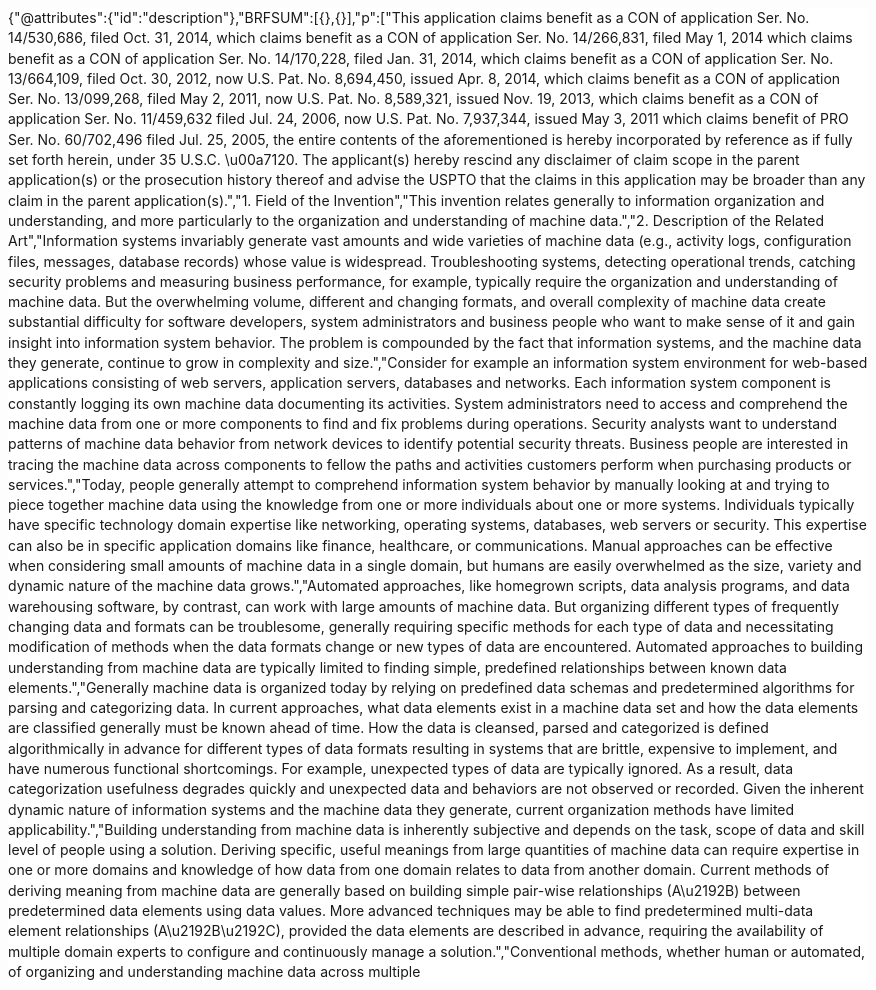 {"@attributes":{"id":"description"},"BRFSUM":[{},{}],"p":["This application claims benefit as a CON of application Ser. No. 14\/530,686, filed Oct. 31, 2014, which claims benefit as a CON of application Ser. No. 14\/266,831, filed May 1, 2014 which claims benefit as a CON of application Ser. No. 14\/170,228, filed Jan. 31, 2014, which claims benefit as a CON of application Ser. No. 13\/664,109, filed Oct. 30, 2012, now U.S. Pat. No. 8,694,450, issued Apr. 8, 2014, which claims benefit as a CON of application Ser. No. 13\/099,268, filed May 2, 2011, now U.S. Pat. No. 8,589,321, issued Nov. 19, 2013, which claims benefit as a CON of application Ser. No. 11\/459,632 filed Jul. 24, 2006, now U.S. Pat. No. 7,937,344, issued May 3, 2011 which claims benefit of PRO Ser. No. 60\/702,496 filed Jul. 25, 2005, the entire contents of the aforementioned is hereby incorporated by reference as if fully set forth herein, under 35 U.S.C. \u00a7120. The applicant(s) hereby rescind any disclaimer of claim scope in the parent application(s) or the prosecution history thereof and advise the USPTO that the claims in this application may be broader than any claim in the parent application(s).","1. Field of the Invention","This invention relates generally to information organization and understanding, and more particularly to the organization and understanding of machine data.","2. Description of the Related Art","Information systems invariably generate vast amounts and wide varieties of machine data (e.g., activity logs, configuration files, messages, database records) whose value is widespread. Troubleshooting systems, detecting operational trends, catching security problems and measuring business performance, for example, typically require the organization and understanding of machine data. But the overwhelming volume, different and changing formats, and overall complexity of machine data create substantial difficulty for software developers, system administrators and business people who want to make sense of it and gain insight into information system behavior. The problem is compounded by the fact that information systems, and the machine data they generate, continue to grow in complexity and size.","Consider for example an information system environment for web-based applications consisting of web servers, application servers, databases and networks. Each information system component is constantly logging its own machine data documenting its activities. System administrators need to access and comprehend the machine data from one or more components to find and fix problems during operations. Security analysts want to understand patterns of machine data behavior from network devices to identify potential security threats. Business people are interested in tracing the machine data across components to fellow the paths and activities customers perform when purchasing products or services.","Today, people generally attempt to comprehend information system behavior by manually looking at and trying to piece together machine data using the knowledge from one or more individuals about one or more systems. Individuals typically have specific technology domain expertise like networking, operating systems, databases, web servers or security. This expertise can also be in specific application domains like finance, healthcare, or communications. Manual approaches can be effective when considering small amounts of machine data in a single domain, but humans are easily overwhelmed as the size, variety and dynamic nature of the machine data grows.","Automated approaches, like homegrown scripts, data analysis programs, and data warehousing software, by contrast, can work with large amounts of machine data. But organizing different types of frequently changing data and formats can be troublesome, generally requiring specific methods for each type of data and necessitating modification of methods when the data formats change or new types of data are encountered. Automated approaches to building understanding from machine data are typically limited to finding simple, predefined relationships between known data elements.","Generally machine data is organized today by relying on predefined data schemas and predetermined algorithms for parsing and categorizing data. In current approaches, what data elements exist in a machine data set and how the data elements are classified generally must be known ahead of time. How the data is cleansed, parsed and categorized is defined algorithmically in advance for different types of data formats resulting in systems that are brittle, expensive to implement, and have numerous functional shortcomings. For example, unexpected types of data are typically ignored. As a result, data categorization usefulness degrades quickly and unexpected data and behaviors are not observed or recorded. Given the inherent dynamic nature of information systems and the machine data they generate, current organization methods have limited applicability.","Building understanding from machine data is inherently subjective and depends on the task, scope of data and skill level of people using a solution. Deriving specific, useful meanings from large quantities of machine data can require expertise in one or more domains and knowledge of how data from one domain relates to data from another domain. Current methods of deriving meaning from machine data are generally based on building simple pair-wise relationships (A\u2192B) between predetermined data elements using data values. More advanced techniques may be able to find predetermined multi-data element relationships (A\u2192B\u2192C), provided the data elements are described in advance, requiring the availability of multiple domain experts to configure and continuously manage a solution.","Conventional methods, whether human or automated, of organizing and understanding machine data across multiple